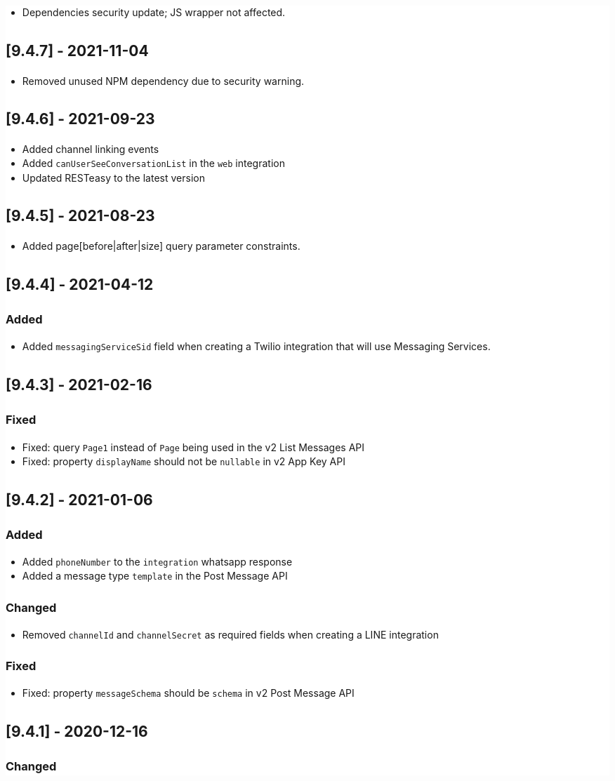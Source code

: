 - Dependencies security update; JS wrapper not affected.

## [9.4.7] - 2021-11-04

- Removed unused NPM dependency due to security warning.

## [9.4.6] - 2021-09-23

- Added channel linking events
- Added `canUserSeeConversationList` in the `web` integration
- Updated RESTeasy to the latest version

## [9.4.5] - 2021-08-23

- Added page[before|after|size] query parameter constraints.

## [9.4.4] - 2021-04-12

### Added

- Added `messagingServiceSid` field when creating a Twilio integration that will use Messaging Services.

## [9.4.3] - 2021-02-16

### Fixed

- Fixed: query `Page1` instead of `Page` being used in the v2 List Messages API
- Fixed: property `displayName` should not be `nullable` in v2 App Key API

## [9.4.2] - 2021-01-06

### Added

- Added `phoneNumber` to the `integration` whatsapp response
- Added a message type `template` in the Post Message API

### Changed

- Removed `channelId` and `channelSecret` as required fields when creating a LINE integration

### Fixed

- Fixed: property `messageSchema` should be `schema` in v2 Post Message API

## [9.4.1] - 2020-12-16

### Changed
